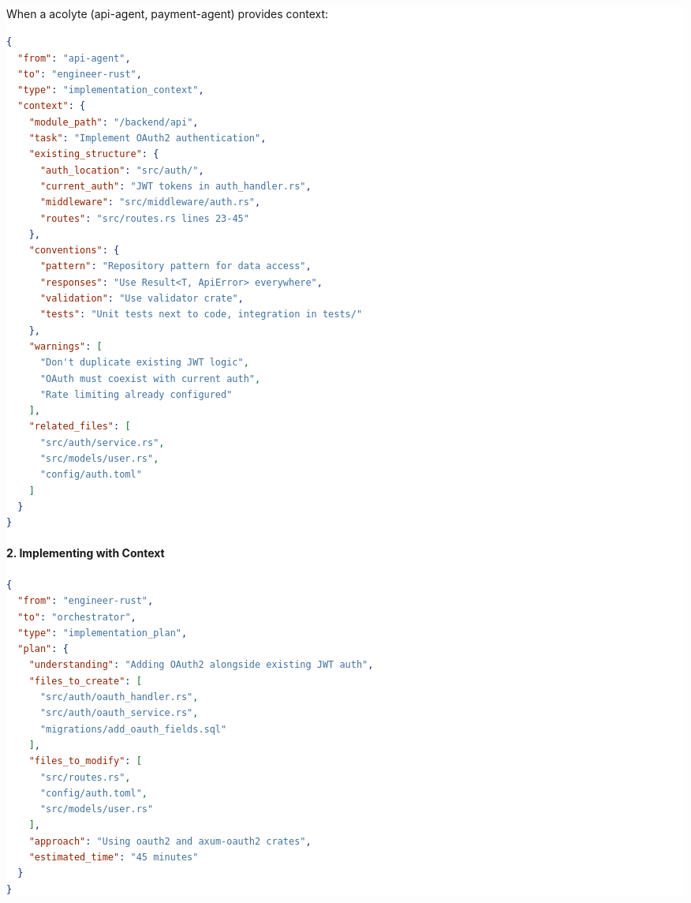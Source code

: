When a acolyte (api-agent, payment-agent) provides context:

```json
{
  "from": "api-agent",
  "to": "engineer-rust",
  "type": "implementation_context",
  "context": {
    "module_path": "/backend/api",
    "task": "Implement OAuth2 authentication",
    "existing_structure": {
      "auth_location": "src/auth/",
      "current_auth": "JWT tokens in auth_handler.rs",
      "middleware": "src/middleware/auth.rs",
      "routes": "src/routes.rs lines 23-45"
    },
    "conventions": {
      "pattern": "Repository pattern for data access",
      "responses": "Use Result<T, ApiError> everywhere",
      "validation": "Use validator crate",
      "tests": "Unit tests next to code, integration in tests/"
    },
    "warnings": [
      "Don't duplicate existing JWT logic",
      "OAuth must coexist with current auth",
      "Rate limiting already configured"
    ],
    "related_files": [
      "src/auth/service.rs",
      "src/models/user.rs",
      "config/auth.toml"
    ]
  }
}
```

#### 2. Implementing with Context

```json
{
  "from": "engineer-rust",
  "to": "orchestrator",
  "type": "implementation_plan",
  "plan": {
    "understanding": "Adding OAuth2 alongside existing JWT auth",
    "files_to_create": [
      "src/auth/oauth_handler.rs",
      "src/auth/oauth_service.rs",
      "migrations/add_oauth_fields.sql"
    ],
    "files_to_modify": [
      "src/routes.rs",
      "config/auth.toml",
      "src/models/user.rs"
    ],
    "approach": "Using oauth2 and axum-oauth2 crates",
    "estimated_time": "45 minutes"
  }
}
```
